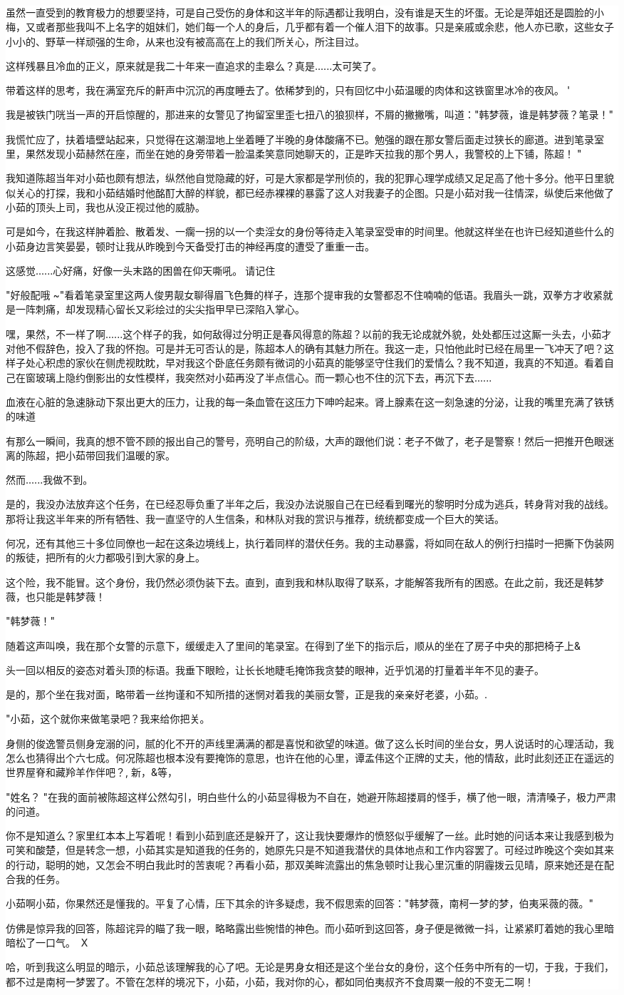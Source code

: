 虽然一直受到的教育极力的想要坚持，可是自己受伤的身体和这半年的际遇都让我明白，没有谁是天生的坏蛋。无论是萍姐还是圆脸的小梅，又或者那些我叫不上名字的姐妹们，她们每一个人的身后，几乎都有着一个催人泪下的故事。只是亲戚或余悲，他人亦已歌，这些女子小小的、野草一样顽强的生命，从来也没有被高高在上的我们所关心，所注目过。

这样残暴且冷血的正义，原来就是我二十年来一直追求的圭皋么？真是......太可笑了。

带着这样的思考，我在满室充斥的鼾声中沉沉的再度睡去了。依稀梦到的，只有回忆中小茹温暖的肉体和这铁窗里冰冷的夜风。 '

我是被铁门咣当一声的开启惊醒的，那进来的女警见了拘留室里歪七扭八的狼狈样，不屑的撇撇嘴，叫道："韩梦薇，谁是韩梦薇？笔录！"

我慌忙应了，扶着墙壁站起来，只觉得在这潮湿地上坐着睡了半晚的身体酸痛不已。勉强的跟在那女警后面走过狭长的廊道。进到笔录室里，果然发现小茹赫然在座，而坐在她的身旁带着一脸温柔笑意同她聊天的，正是昨天拉我的那个男人，我警校的上下铺，陈超！ "

我知道陈超当年对小茹也颇有想法，纵然他自觉隐藏的好，可是大家都是学刑侦的，我的犯罪心理学成绩又足足高了他十多分。他平日里貌似关心的打探，我和小茹结婚时他酩酊大醉的样貌，都已经赤裸裸的暴露了这人对我妻子的企图。只是小茹对我一往情深，纵使后来他做了小茹的顶头上司，我也从没正视过他的威胁。

可是如今，在我这样肿着脸、散着发、一瘸一拐的以一个卖淫女的身份等待走入笔录室受审的时间里。他就这样坐在也许已经知道些什么的小茹身边言笑晏晏，顿时让我从昨晚到今天备受打击的神经再度的遭受了重重一击。

这感觉......心好痛，好像一头末路的困兽在仰天嘶吼。
请记住

"好般配哦 ~"看着笔录室里这两人俊男靓女聊得眉飞色舞的样子，连那个提审我的女警都忍不住喃喃的低语。我眉头一跳，双拳方才收紧就是一阵刺痛，却发现精心留长又彩绘过的尖尖指甲早已深陷入掌心。

嘿，果然，不一样了啊......这个样子的我，如何敌得过分明正是春风得意的陈超？以前的我无论成就外貌，处处都压过这厮一头去，小茹才对他不假辞色，投入了我的怀抱。可是并无可否认的是，陈超本人的确有其魅力所在。我这一走，只怕他此时已经在局里一飞冲天了吧？这样子处心积虑的家伙在侧虎视眈眈，早对我这个卧底任务颇有微词的小茹真的能够坚守住我们的爱情么？我不知道，我真的不知道。看着自己在窗玻璃上隐约倒影出的女性模样，我突然对小茹再没了半点信心。而一颗心也不住的沉下去，再沉下去......

血液在心脏的急速脉动下泵出更大的压力，让我的每一条血管在这压力下呻吟起来。肾上腺素在这一刻急速的分泌，让我的嘴里充满了铁锈的味道

有那么一瞬间，我真的想不管不顾的报出自己的警号，亮明自己的阶级，大声的跟他们说：老子不做了，老子是警察！然后一把推开色眼迷离的陈超，把小茹带回我们温暖的家。

然而......我做不到。

是的，我没办法放弃这个任务，在已经忍辱负重了半年之后，我没办法说服自己在已经看到曙光的黎明时分成为逃兵，转身背对我的战线。那将让我这半年来的所有牺牲、我一直坚守的人生信条，和林队对我的赏识与推荐，统统都变成一个巨大的笑话。

何况，还有其他三十多位同僚也一起在这条边境线上，执行着同样的潜伏任务。我的主动暴露，将如同在敌人的例行扫描时一把撕下伪装网的叛徒，把所有的火力都吸引到大家的身上。

这个险，我不能冒。这个身份，我仍然必须伪装下去。直到，直到我和林队取得了联系，才能解答我所有的困惑。在此之前，我还是韩梦薇，也只能是韩梦薇！

"韩梦薇！"

随着这声叫唤，我在那个女警的示意下，缓缓走入了里间的笔录室。在得到了坐下的指示后，顺从的坐在了房子中央的那把椅子上&

头一回以相反的姿态对着头顶的标语。我垂下眼睑，让长长地睫毛掩饰我贪婪的眼神，近乎饥渴的打量着半年不见的妻子。

是的，那个坐在我对面，略带着一丝拘谨和不知所措的迷惘对着我的美丽女警，正是我的亲亲好老婆，小茹。.

"小茹，这个就你来做笔录吧？我来给你把关。

身侧的俊逸警员侧身宠溺的问，腻的化不开的声线里满满的都是喜悦和欲望的味道。做了这么长时间的坐台女，男人说话时的心理活动，我怎么也猜得出个六七成。何况陈超也根本没有要掩饰的意思，也许在他的心里，谭孟伟这个正牌的丈夫，他的情敌，此时此刻还正在遥远的世界屋脊和藏羚羊作伴吧？,
新，&等，

 "姓名？ "在我的面前被陈超这样公然勾引，明白些什么的小茹显得极为不自在，她避开陈超搂肩的怪手，横了他一眼，清清嗓子，极力严肃的问道。

你不是知道么？家里红本本上写着呢！看到小茹到底还是躲开了，这让我快要爆炸的愤怒似乎缓解了一丝。此时她的问话本来让我感到极为可笑和酸楚，但是转念一想，小茹其实是知道我的任务的，她原先只是不知道我潜伏的具体地点和工作内容罢了。可经过昨晚这个突如其来的行动，聪明的她，又怎会不明白我此时的苦衷呢？再看小茹，那双美眸流露出的焦急顿时让我心里沉重的阴霾拨云见晴，原来她还是在配合我的任务。

小茹啊小茹，你果然还是懂我的。平复了心情，压下其余的许多疑虑，我不假思索的回答："韩梦薇，南柯一梦的梦，伯夷采薇的薇。"

仿佛是惊异我的回答，陈超诧异的瞄了我一眼，略略露出些惋惜的神色。而小茹听到这回答，身子便是微微一抖，让紧紧盯着她的我心里暗暗松了一口气。  X

哈，听到我这么明显的暗示，小茹总该理解我的心了吧。无论是男身女相还是这个坐台女的身份，这个任务中所有的一切，于我，于我们，都不过是南柯一梦罢了。不管在怎样的境况下，小茹，小茹，我对你的心，都如同伯夷叔齐不食周粟一般的不变无二啊！
